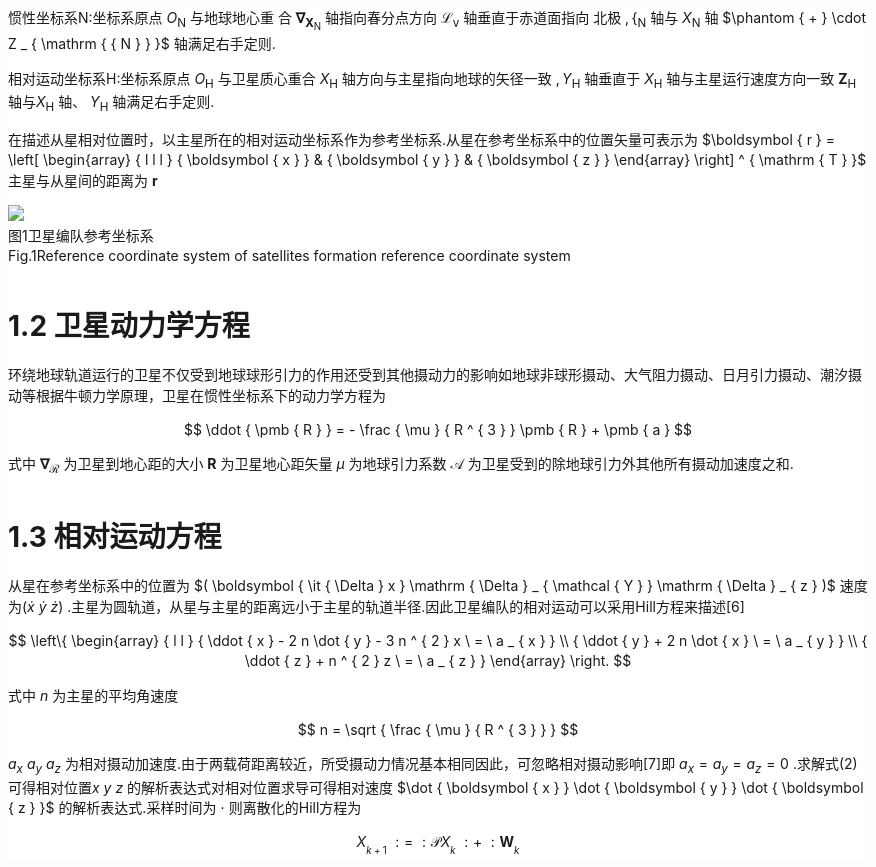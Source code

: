 惯性坐标系N:坐标系原点 $O _ { \mathrm { { N } } }$ 与地球地心重 合 $\mathbf { \nabla } _ { \mathbf { X } _ { \mathrm { N } } }$ 轴指向春分点方向 $\mathcal { L } _ { \mathrm { v } }$ 轴垂直于赤道面指向 北极 ${ \mathbf { } } , { \{ }  _ { \mathrm { { N } } }$ 轴与 $X _ { \mathrm { { N } } }$ 轴 $\phantom { + } \cdot Z _ { \mathrm { { N } } }$ 轴满足右手定则.

相对运动坐标系H:坐标系原点 $O _ { \mathrm { H } }$ 与卫星质心重合 $X _ { \mathrm { H } }$ 轴方向与主星指向地球的矢径一致 $, Y _ { \mathrm { H } }$ 轴垂直于 $X _ { \mathrm { H } }$ 轴与主星运行速度方向一致 $\boldsymbol { Z } _ { \mathrm { H } }$ 轴与$X _ { \mathrm { H } }$ 轴、 $Y _ { \mathrm { H } }$ 轴满足右手定则.

在描述从星相对位置时，以主星所在的相对运动坐标系作为参考坐标系.从星在参考坐标系中的位置矢量可表示为 $\boldsymbol { r } = \left[ \begin{array} { l l l } { \boldsymbol { x } } & { \boldsymbol { y } } & { \boldsymbol { z } } \end{array} \right] ^ { \mathrm { T } }$ 主星与从星间的距离为 $\boldsymbol { r }$

![](images/cbd5f66e45d95785cbb5718f42f6751bc0b021c9b6acc3aa1fcdc5d98651f58c.jpg)  
图1卫星编队参考坐标系  
Fig.1Reference coordinate system of satellites formation reference coordinate system

# 1.2 卫星动力学方程

环绕地球轨道运行的卫星不仅受到地球球形引力的作用还受到其他摄动力的影响如地球非球形摄动、大气阻力摄动、日月引力摄动、潮汐摄动等根据牛顿力学原理，卫星在惯性坐标系下的动力学方程为

$$
\ddot { \pmb { R } } = - \frac { \mu } { R ^ { 3 } } \pmb { R } + \pmb { a }
$$

式中 $\mathbf { \nabla } _ { \mathcal { R } }$ 为卫星到地心距的大小 $\pmb { R }$ 为卫星地心距矢量 $\mu$ 为地球引力系数 $\pmb { \mathscr { A } }$ 为卫星受到的除地球引力外其他所有摄动加速度之和.

# 1.3 相对运动方程

从星在参考坐标系中的位置为 $( \boldsymbol { \it { \Delta } x } \mathrm { \Delta } _ { \mathcal { Y } } \mathrm { \Delta } _ { z } )$ 速度为$( \Dot { x } \ \Dot { y } \ \Dot { z } )$ .主星为圆轨道，从星与主星的距离远小于主星的轨道半径.因此卫星编队的相对运动可以采用Hill方程来描述[6]

$$
\left\{ \begin{array} { l l } { \ddot { x } - 2 n \dot { y } - 3 n ^ { 2 } x \ = \ a _ { x } } \\ { \ddot { y } + 2 n \dot { x } \ = \ a _ { y } } \\ { \ddot { z } + n ^ { 2 } z \ = \ a _ { z } } \end{array} \right.
$$

式中 $\scriptstyle n$ 为主星的平均角速度

$$
n = \sqrt { \frac { \mu } { R ^ { 3 } } }
$$

$a _ { x } \ a _ { y } \ a _ { z }$ 为相对摄动加速度.由于两载荷距离较近，所受摄动力情况基本相同因此，可忽略相对摄动影响[7]即 $a _ { { \scriptscriptstyle x } } = a _ { { \scriptscriptstyle y } } = a _ { { \scriptscriptstyle z } } = 0$ .求解式(2)可得相对位置$x \ y \ z$ 的解析表达式对相对位置求导可得相对速度 $\dot { \boldsymbol { x } } \dot { \boldsymbol { y } } \dot { \boldsymbol { z } }$ 的解析表达式.采样时间为 $\cdot$ 则离散化的Hill方程为

$$
X _ { _ { k + 1 } } \ : = \ : \pmb { \mathscr { P } } X _ { _ { k } } \ : + \ : \pmb { W } _ { _ { k } }
$$

